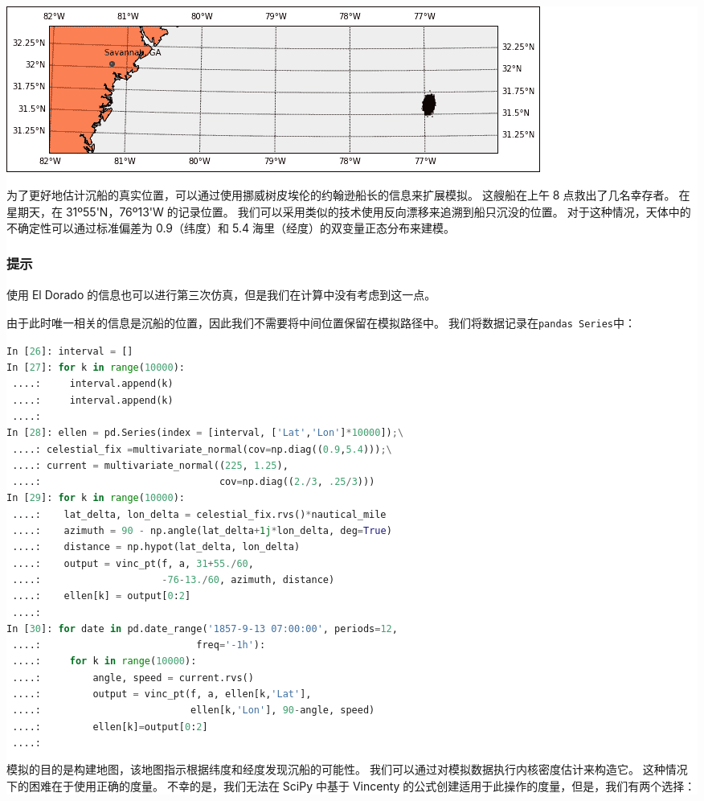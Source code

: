![Motivation](img/image00420.jpeg)

为了更好地估计沉船的真实位置，可以通过使用挪威树皮埃伦的约翰逊船长的信息来扩展模拟。 这艘船在上午 8 点救出了几名幸存者。 在星期天，在 31º55'N，76º13'W 的记录位置。 我们可以采用类似的技术使用反向漂移来追溯到船只沉没的位置。 对于这种情况，天体中的不确定性可以通过标准偏差为 0.9（纬度）和 5.4 海里（经度）的双变量正态分布来建模。

### 提示

使用 El Dorado 的信息也可以进行第三次仿真，但是我们在计算中没有考虑到这一点。

由于此时唯一相关的信息是沉船的位置，因此我们不需要将中间位置保留在模拟路径中。 我们将数据记录在`pandas Series`中：

```py
In [26]: interval = []
In [27]: for k in range(10000):
 ....:     interval.append(k)
 ....:     interval.append(k)
 ....:
In [28]: ellen = pd.Series(index = [interval, ['Lat','Lon']*10000]);\
 ....: celestial_fix =multivariate_normal(cov=np.diag((0.9,5.4)));\
 ....: current = multivariate_normal((225, 1.25),
 ....:                               cov=np.diag((2./3, .25/3)))
In [29]: for k in range(10000):
 ....:    lat_delta, lon_delta = celestial_fix.rvs()*nautical_mile
 ....:    azimuth = 90 - np.angle(lat_delta+1j*lon_delta, deg=True)
 ....:    distance = np.hypot(lat_delta, lon_delta)
 ....:    output = vinc_pt(f, a, 31+55./60,
 ....:                     -76-13./60, azimuth, distance)
 ....:    ellen[k] = output[0:2]
 ....:
In [30]: for date in pd.date_range('1857-9-13 07:00:00', periods=12,
 ....:                           freq='-1h'):
 ....:     for k in range(10000):
 ....:         angle, speed = current.rvs()
 ....:         output = vinc_pt(f, a, ellen[k,'Lat'],
 ....:                          ellen[k,'Lon'], 90-angle, speed)
 ....:         ellen[k]=output[0:2]
 ....:

```

模拟的目的是构建地图，该地图指示根据纬度和经度发现沉船的可能性。 我们可以通过对模拟数据执行内核密度估计来构造它。 这种情况下的困难在于使用正确的度量。 不幸的是，我们无法在 SciPy 中基于 Vincenty 的公式创建适用于此操作的度量，但是，我们有两个选择：
